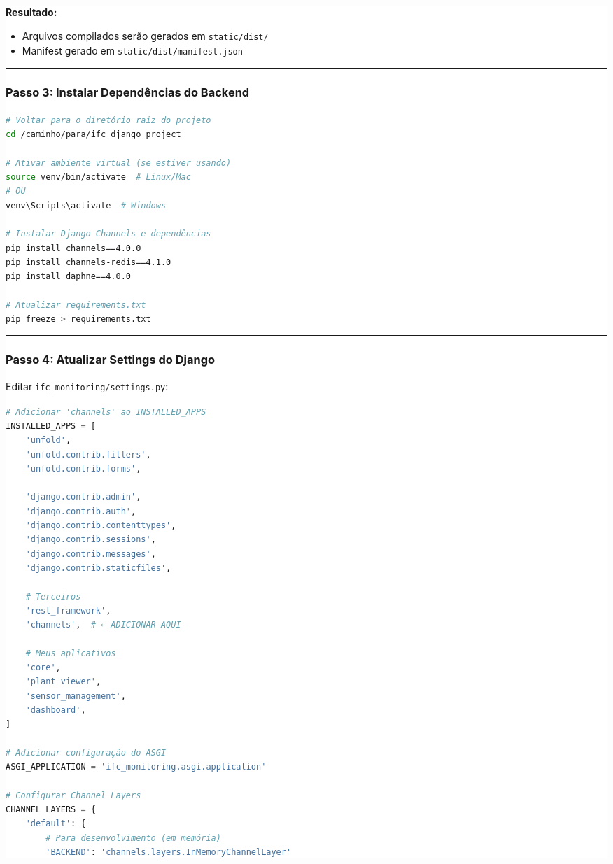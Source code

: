 **Resultado:**
- Arquivos compilados serão gerados em `static/dist/`
- Manifest gerado em `static/dist/manifest.json`

---

### Passo 3: Instalar Dependências do Backend

```bash
# Voltar para o diretório raiz do projeto
cd /caminho/para/ifc_django_project

# Ativar ambiente virtual (se estiver usando)
source venv/bin/activate  # Linux/Mac
# OU
venv\Scripts\activate  # Windows

# Instalar Django Channels e dependências
pip install channels==4.0.0
pip install channels-redis==4.1.0
pip install daphne==4.0.0

# Atualizar requirements.txt
pip freeze > requirements.txt
```

---

### Passo 4: Atualizar Settings do Django

Editar `ifc_monitoring/settings.py`:

```python
# Adicionar 'channels' ao INSTALLED_APPS
INSTALLED_APPS = [
    'unfold',
    'unfold.contrib.filters',
    'unfold.contrib.forms',
    
    'django.contrib.admin',
    'django.contrib.auth',
    'django.contrib.contenttypes',
    'django.contrib.sessions',
    'django.contrib.messages',
    'django.contrib.staticfiles',

    # Terceiros
    'rest_framework',
    'channels',  # ← ADICIONAR AQUI

    # Meus aplicativos
    'core',
    'plant_viewer',
    'sensor_management',
    'dashboard',
]

# Adicionar configuração do ASGI
ASGI_APPLICATION = 'ifc_monitoring.asgi.application'

# Configurar Channel Layers
CHANNEL_LAYERS = {
    'default': {
        # Para desenvolvimento (em memória)
        'BACKEND': 'channels.layers.InMemoryChannelLayer'
```